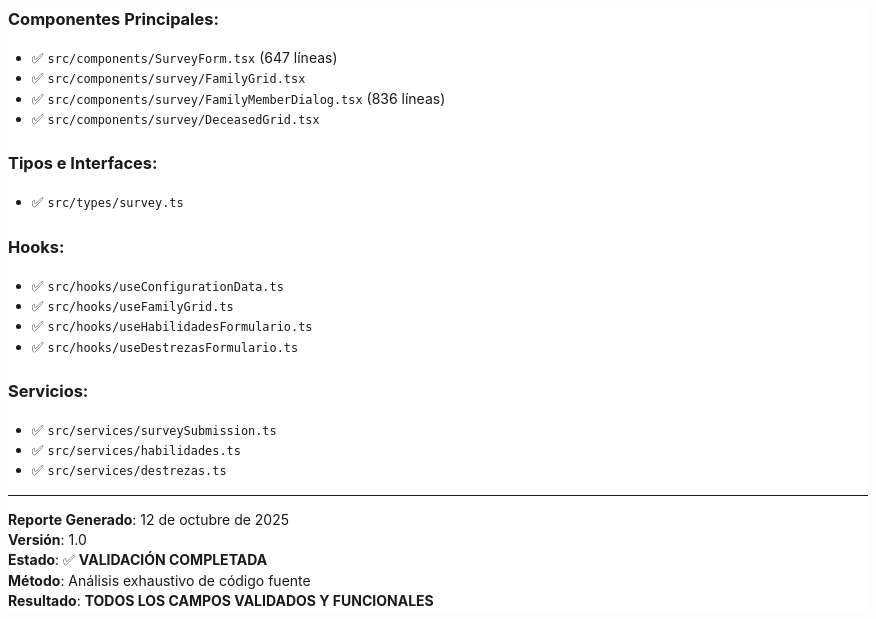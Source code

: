 ### Componentes Principales:
- ✅ `src/components/SurveyForm.tsx` (647 líneas)
- ✅ `src/components/survey/FamilyGrid.tsx`
- ✅ `src/components/survey/FamilyMemberDialog.tsx` (836 líneas)
- ✅ `src/components/survey/DeceasedGrid.tsx`

### Tipos e Interfaces:
- ✅ `src/types/survey.ts`

### Hooks:
- ✅ `src/hooks/useConfigurationData.ts`
- ✅ `src/hooks/useFamilyGrid.ts`
- ✅ `src/hooks/useHabilidadesFormulario.ts`
- ✅ `src/hooks/useDestrezasFormulario.ts`

### Servicios:
- ✅ `src/services/surveySubmission.ts`
- ✅ `src/services/habilidades.ts`
- ✅ `src/services/destrezas.ts`

---

**Reporte Generado**: 12 de octubre de 2025  
**Versión**: 1.0  
**Estado**: ✅ **VALIDACIÓN COMPLETADA**  
**Método**: Análisis exhaustivo de código fuente  
**Resultado**: **TODOS LOS CAMPOS VALIDADOS Y FUNCIONALES**

